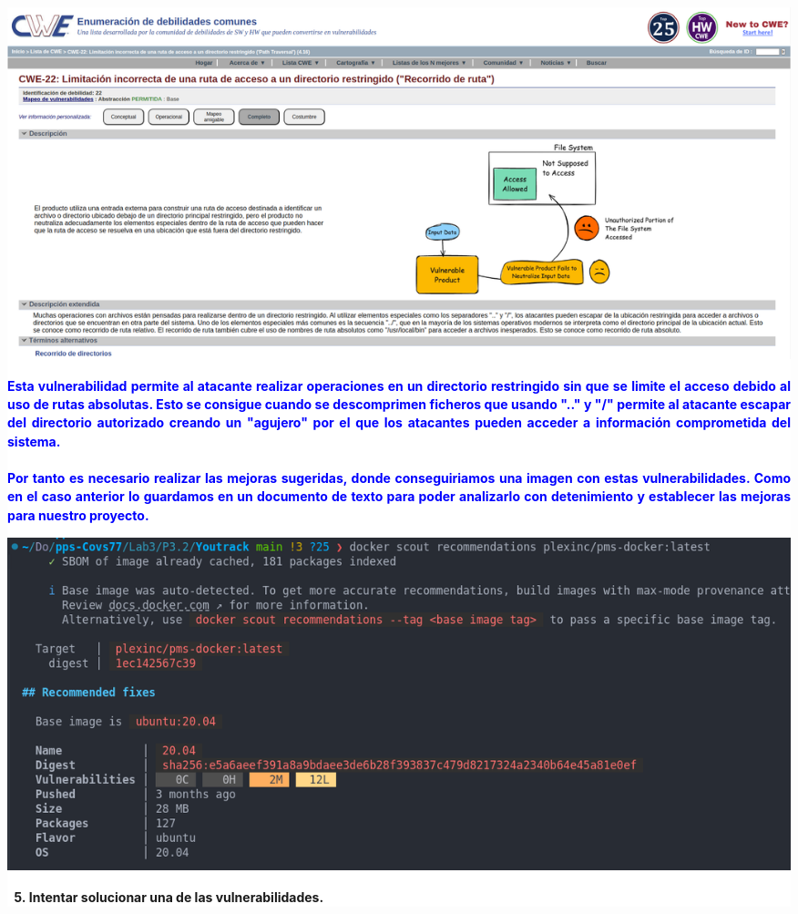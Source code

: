 ![P3.2](capturas/33.png)

<p style="color:blue; text-align:justify;"><b>Esta vulnerabilidad permite al atacante realizar operaciones en un directorio restringido sin que se limite el acceso debido al uso de rutas absolutas. 
Esto se consigue cuando se descomprimen ficheros que usando ".." y "/" permite al atacante escapar del directorio autorizado creando un "agujero" por el que los atacantes pueden acceder a información comprometida del sistema.
<br><br>Por tanto es necesario realizar las mejoras sugeridas, donde conseguiriamos una imagen con estas vulnerabilidades. Como en el caso anterior lo guardamos en un documento de texto para poder analizarlo con detenimiento y establecer las mejoras para nuestro proyecto.

![P3.2](capturas/29.png)

 5. Intentar solucionar una de las vulnerabilidades. 
 